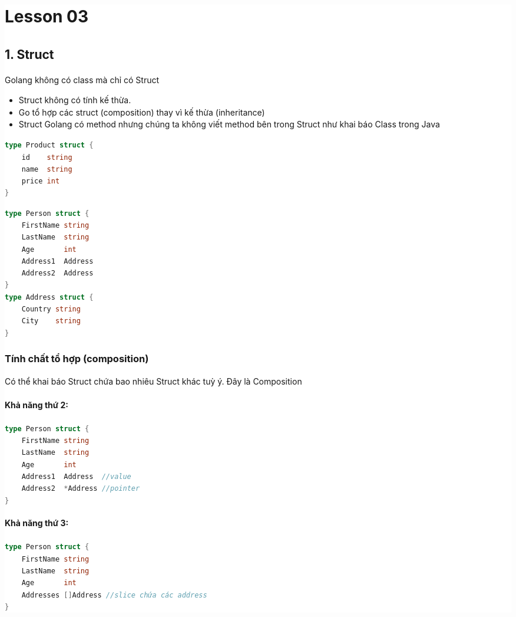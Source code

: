 # Lesson 03

## 1. Struct
Golang không có class mà chỉ có Struct
- Struct không có tính kế thừa.
- Go tổ hợp các struct (composition) thay vì kế thừa (inheritance)
- Struct Golang có method nhưng chúng ta không viết method bên trong Struct như khai báo Class trong Java

```go
type Product struct {
	id    string
	name  string
	price int
}
```

```go
type Person struct {
	FirstName string
	LastName  string
	Age       int
	Address1  Address
	Address2  Address
}
type Address struct {
	Country string
	City    string
}
```
### Tính chất tổ hợp (composition)

Có thể khai báo Struct chứa bao nhiêu Struct khác tuỳ ý. Đây là Composition

#### Khả năng thứ 2:
```go
type Person struct {
	FirstName string
	LastName  string
	Age       int
	Address1  Address  //value
	Address2  *Address //pointer
}
```

#### Khả năng thứ 3:
```go
type Person struct {
	FirstName string 
	LastName  string
	Age       int
	Addresses []Address //slice chứa các address
}
```
